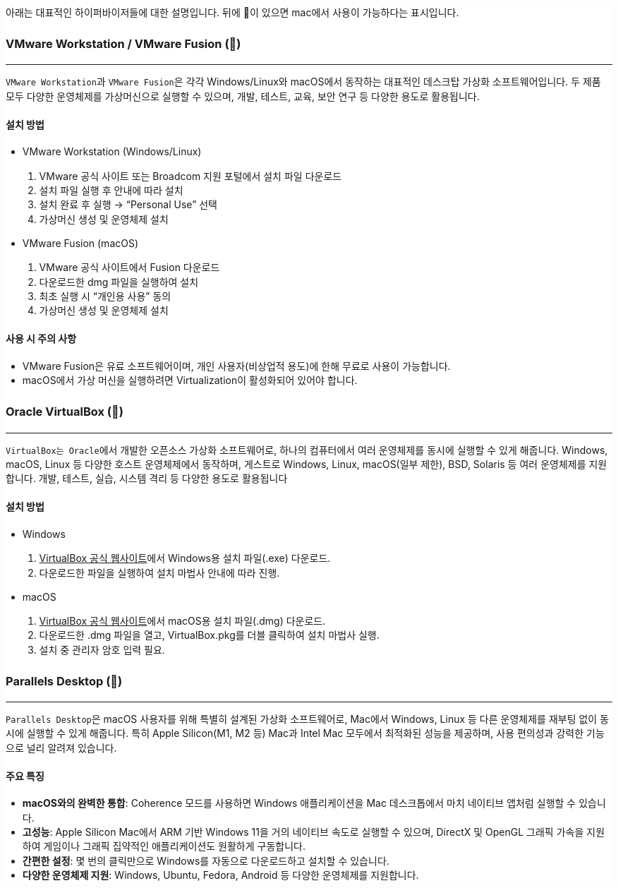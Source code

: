 아래는 대표적인 하이퍼바이저들에 대한 설명입니다. 뒤에 이 있으면 mac에서 사용이 가능하다는 표시입니다.

### VMware Workstation  / VMware Fusion ()
---
`VMware Workstation`과 `VMware Fusion`은 각각 Windows/Linux와 macOS에서 동작하는 대표적인 데스크탑 가상화 소프트웨어입니다. 두 제품 모두 다양한 운영체제를 가상머신으로 실행할 수 있으며, 개발, 테스트, 교육, 보안 연구 등 다양한 용도로 활용됩니다.

#### 설치 방법
- VMware Workstation (Windows/Linux)
	1.	VMware 공식 사이트 또는 Broadcom 지원 포털에서 설치 파일 다운로드
	2.	설치 파일 실행 후 안내에 따라 설치
	3.	설치 완료 후 실행 → “Personal Use” 선택
	4.	가상머신 생성 및 운영체제 설치
	
- VMware Fusion (macOS)
	1.	VMware 공식 사이트에서 Fusion 다운로드
	2.	다운로드한 dmg 파일을 실행하여 설치
	3.	최초 실행 시 “개인용 사용” 동의
	4.	가상머신 생성 및 운영체제 설치

#### 사용 시 주의 사항
- VMware Fusion은 유료 소프트웨어이며, 개인 사용자(비상업적 용도)에 한해 무료로 사용이 가능합니다.
- macOS에서 가상 머신을 실행하려면 Virtualization이 활성화되어 있어야 합니다.

### Oracle VirtualBox ()
---
`VirtualBox는 Oracle`에서 개발한 오픈소스 가상화 소프트웨어로, 하나의 컴퓨터에서 여러 운영체제를 동시에 실행할 수 있게 해줍니다. Windows, macOS, Linux 등 다양한 호스트 운영체제에서 동작하며, 게스트로 Windows, Linux, macOS(일부 제한), BSD, Solaris 등 여러 운영체제를 지원합니다. 개발, 테스트, 실습, 시스템 격리 등 다양한 용도로 활용됩니다

#### 설치 방법
- Windows
	1. [VirtualBox 공식 웹사이트](https://www.virtualbox.org/)에서 Windows용 설치 파일(.exe) 다운로드.
	2. 다운로드한 파일을 실행하여 설치 마법사 안내에 따라 진행.

- macOS
	1. [VirtualBox 공식 웹사이트](https://www.virtualbox.org/)에서 macOS용 설치 파일(.dmg) 다운로드.
	2. 다운로드한 .dmg 파일을 열고, VirtualBox.pkg를 더블 클릭하여 설치 마법사 실행.
	3. 설치 중 관리자 암호 입력 필요.

### Parallels Desktop ()
---
`Parallels Desktop`은 macOS 사용자를 위해 특별히 설계된 가상화 소프트웨어로, Mac에서 Windows, Linux 등 다른 운영체제를 재부팅 없이 동시에 실행할 수 있게 해줍니다. 특히 Apple Silicon(M1, M2 등) Mac과 Intel Mac 모두에서 최적화된 성능을 제공하며, 사용 편의성과 강력한 기능으로 널리 알려져 있습니다.

#### 주요 특징
- **macOS와의 완벽한 통합**: Coherence 모드를 사용하면 Windows 애플리케이션을 Mac 데스크톱에서 마치 네이티브 앱처럼 실행할 수 있습니다.
- **고성능**: Apple Silicon Mac에서 ARM 기반 Windows 11을 거의 네이티브 속도로 실행할 수 있으며, DirectX 및 OpenGL 그래픽 가속을 지원하여 게임이나 그래픽 집약적인 애플리케이션도 원활하게 구동합니다.
- **간편한 설정**: 몇 번의 클릭만으로 Windows를 자동으로 다운로드하고 설치할 수 있습니다.
- **다양한 운영체제 지원**: Windows, Ubuntu, Fedora, Android 등 다양한 운영체제를 지원합니다.
